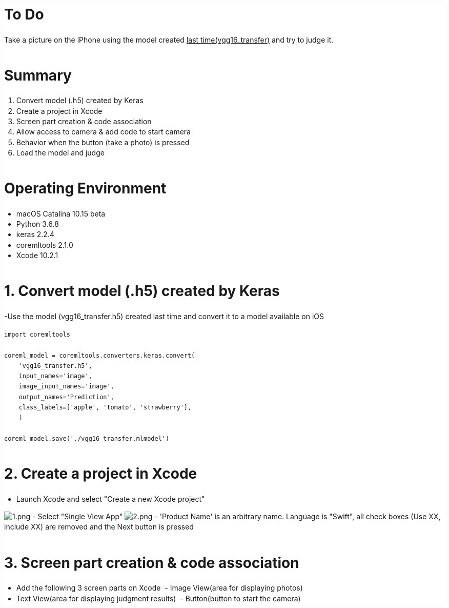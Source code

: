 # To Do
Take a picture on the iPhone using the model created [last time(vgg16_transfer)](https://github.com/hiraku00/vgg16_transfer) and try to judge it.

# Summary
1. Convert model (.h5) created by Keras
2. Create a project in Xcode
3. Screen part creation & code association
4. Allow access to camera & add code to start camera
5. Behavior when the button (take a photo) is pressed
6. Load the model and judge

# Operating Environment
- macOS Catalina 10.15 beta
- Python 3.6.8
- keras 2.2.4
- coremltools 2.1.0
- Xcode 10.2.1

# 1. Convert model (.h5) created by Keras
-Use the model (vgg16_transfer.h5) created last time and convert it to a model available on iOS

```python:model conversion
import coremltools

coreml_model = coremltools.converters.keras.convert(
    'vgg16_transfer.h5',
    input_names='image',
    image_input_names='image',
    output_names='Prediction',
    class_labels=['apple', 'tomato', 'strawberry'],
    )

coreml_model.save('./vgg16_transfer.mlmodel')
```

# 2. Create a project in Xcode
- Launch Xcode and select "Create a new Xcode project"
<img width="494" alt="1.png" src="https://qiita-image-store.s3.ap-northeast-1.amazonaws.com/0/67194/361ef47a-8827-0955-0f2b-8341cb8808ba.png">
- Select "Single View App"
<img width="730" alt="2.png" src="https://qiita-image-store.s3.ap-northeast-1.amazonaws.com/0/67194/b642517d-7efe-4a8b-c7bd-dd3db99192c9.png">
- 'Product Name' is an arbitrary name. Language is "Swift", all check boxes (Use XX, include XX) are removed and the Next button is pressed

# 3. Screen part creation & code association
- Add the following 3 screen parts on Xcode
 - Image View(area for displaying photos)
 - Text View(area for displaying judgment results)
 - Button(button to start the camera)
